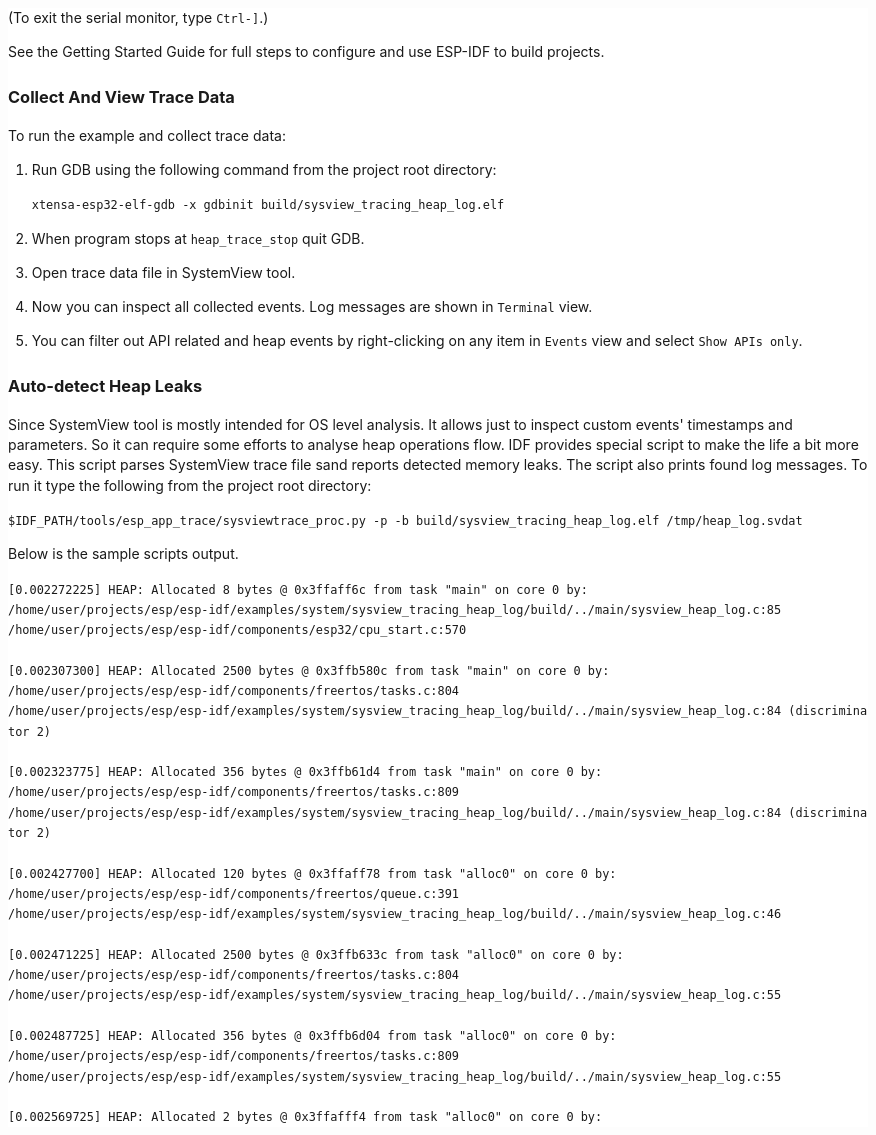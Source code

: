 (To exit the serial monitor, type ``Ctrl-]``.)

See the Getting Started Guide for full steps to configure and use ESP-IDF to build projects.

### Collect And View Trace Data

To run the example and collect trace data:

1. Run GDB using the following command from the project root directory:

    ```
    xtensa-esp32-elf-gdb -x gdbinit build/sysview_tracing_heap_log.elf
    ```
2. When program stops at `heap_trace_stop`  quit GDB.

3. Open trace data file in SystemView tool.

4. Now you can inspect all collected events. Log messages are shown in `Terminal` view.

5. You can filter out API related and heap events by right-clicking on any item in `Events` view and select `Show APIs only`.

### Auto-detect Heap Leaks

Since SystemView tool is mostly intended for OS level analysis. It allows just to inspect custom events' timestamps and parameters. So it can require some efforts to analyse heap operations flow. IDF provides special script to make the life a bit more easy. This script parses SystemView trace file sand reports detected memory leaks. The script also prints found log messages. To run it type the following from the project root directory:

```
$IDF_PATH/tools/esp_app_trace/sysviewtrace_proc.py -p -b build/sysview_tracing_heap_log.elf /tmp/heap_log.svdat
```

Below is the sample scripts output.

```
[0.002272225] HEAP: Allocated 8 bytes @ 0x3ffaff6c from task "main" on core 0 by:
/home/user/projects/esp/esp-idf/examples/system/sysview_tracing_heap_log/build/../main/sysview_heap_log.c:85
/home/user/projects/esp/esp-idf/components/esp32/cpu_start.c:570

[0.002307300] HEAP: Allocated 2500 bytes @ 0x3ffb580c from task "main" on core 0 by:
/home/user/projects/esp/esp-idf/components/freertos/tasks.c:804
/home/user/projects/esp/esp-idf/examples/system/sysview_tracing_heap_log/build/../main/sysview_heap_log.c:84 (discriminator 2)

[0.002323775] HEAP: Allocated 356 bytes @ 0x3ffb61d4 from task "main" on core 0 by:
/home/user/projects/esp/esp-idf/components/freertos/tasks.c:809
/home/user/projects/esp/esp-idf/examples/system/sysview_tracing_heap_log/build/../main/sysview_heap_log.c:84 (discriminator 2)

[0.002427700] HEAP: Allocated 120 bytes @ 0x3ffaff78 from task "alloc0" on core 0 by:
/home/user/projects/esp/esp-idf/components/freertos/queue.c:391
/home/user/projects/esp/esp-idf/examples/system/sysview_tracing_heap_log/build/../main/sysview_heap_log.c:46

[0.002471225] HEAP: Allocated 2500 bytes @ 0x3ffb633c from task "alloc0" on core 0 by:
/home/user/projects/esp/esp-idf/components/freertos/tasks.c:804
/home/user/projects/esp/esp-idf/examples/system/sysview_tracing_heap_log/build/../main/sysview_heap_log.c:55

[0.002487725] HEAP: Allocated 356 bytes @ 0x3ffb6d04 from task "alloc0" on core 0 by:
/home/user/projects/esp/esp-idf/components/freertos/tasks.c:809
/home/user/projects/esp/esp-idf/examples/system/sysview_tracing_heap_log/build/../main/sysview_heap_log.c:55

[0.002569725] HEAP: Allocated 2 bytes @ 0x3ffafff4 from task "alloc0" on core 0 by:
```